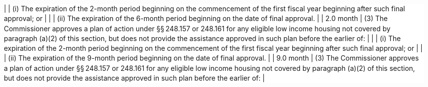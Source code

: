 |            |                 (i) The expiration of the 2-month period beginning on the commencement of the first fiscal year beginning after such final approval; or                                                                                                                                                                                                                                                                                                                                                                                                                                                                                                                                                                                                                                                                                                                                                                            |
|            |                 (ii) The expiration of the 6-month period beginning on the date of final approval.                                                                                                                                                                                                                                                                                                                                                                                                                                                                                                                                                                                                                                                                                                                                                                                                                                 |
| 2.0 month  | (3) The Commissioner approves a plan of action under &#167;&#167;&#8201;248.157 or 248.161 for any eligible low income housing not covered by paragraph (a)(2) of this section, but does not provide the assistance approved in such plan before the earlier of:                                                                                                                                                                                                                                                                                                                                                                                                                                                                                                                                                                                                                                                                   |
|            |                 (i) The expiration of the 2-month period beginning on the commencement of the first fiscal year beginning after such final approval; or                                                                                                                                                                                                                                                                                                                                                                                                                                                                                                                                                                                                                                                                                                                                                                            |
|            |                 (ii) The expiration of the 9-month period beginning on the date of final approval.                                                                                                                                                                                                                                                                                                                                                                                                                                                                                                                                                                                                                                                                                                                                                                                                                                 |
| 9.0 month  | (3) The Commissioner approves a plan of action under &#167;&#167;&#8201;248.157 or 248.161 for any eligible low income housing not covered by paragraph (a)(2) of this section, but does not provide the assistance approved in such plan before the earlier of:                                                                                                                                                                                                                                                                                                                                                                                                                                                                                                                                                                                                                                                                   |